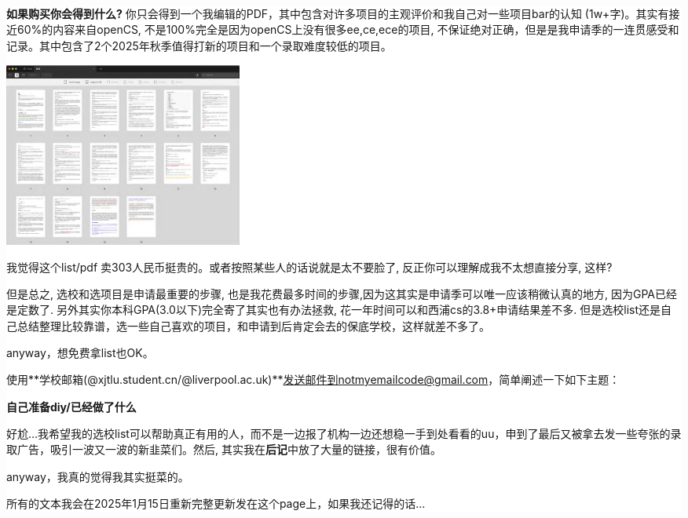**如果购买你会得到什么?** 你只会得到一个我编辑的PDF，其中包含对许多项目的主观评价和我自己对一些项目bar的认知 (1w+字)。其实有接近60%的内容来自openCS, 不是100%完全是因为openCS上没有很多ee,ce,ece的项目, 不保证绝对正确，但是是我申请季的一连贯感受和记录。其中包含了2个2025年秋季值得打新的项目和一个录取难度较低的项目。

<img src="../assets/images/master-apply/listforXJTLUsele.png" alt="listforXJTLUsele" style="zoom:37%;" />

我觉得这个list/pdf 卖303人民币挺贵的。或者按照某些人的话说就是太不要脸了, 反正你可以理解成我不太想直接分享, 这样? 

但是总之, 选校和选项目是申请最重要的步骤, 也是我花费最多时间的步骤,因为这其实是申请季可以唯一应该稍微认真的地方, 因为GPA已经是定数了. 另外其实你本科GPA(3.0以下)完全寄了其实也有办法拯救, 花一年时间可以和西浦cs的3.8+申请结果差不多. 但是选校list还是自己总结整理比较靠谱，选一些自己喜欢的项目，和申请到后肯定会去的保底学校，这样就差不多了。

anyway，想免费拿list也OK。

使用**学校邮箱(@xjtlu.student.cn/@liverpool.ac.uk)**发送邮件到notmyemailcode@gmail.com，简单阐述一下如下主题：



**自己准备diy/已经做了什么**



好尬…我希望我的选校list可以帮助真正有用的人，而不是一边报了机构一边还想稳一手到处看看的uu，申到了最后又被拿去发一些夸张的录取广告，吸引一波又一波的新韭菜们。然后, 其实我在**后记**中放了大量的链接，很有价值。

anyway，我真的觉得我其实挺菜的。

所有的文本我会在2025年1月15日重新完整更新发在这个page上，如果我还记得的话…
